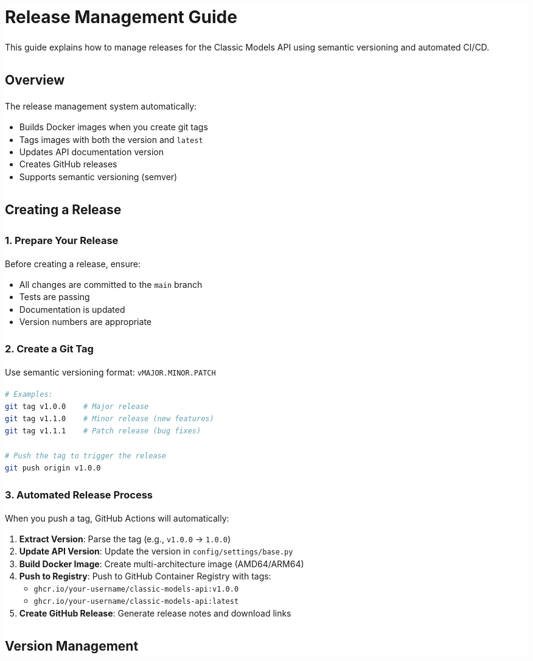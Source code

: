 # Release Management Guide

This guide explains how to manage releases for the Classic Models API using semantic versioning and automated CI/CD.

## Overview

The release management system automatically:
- Builds Docker images when you create git tags
- Tags images with both the version and `latest`
- Updates API documentation version
- Creates GitHub releases
- Supports semantic versioning (semver)

## Creating a Release

### 1. Prepare Your Release

Before creating a release, ensure:
- All changes are committed to the `main` branch
- Tests are passing
- Documentation is updated
- Version numbers are appropriate

### 2. Create a Git Tag

Use semantic versioning format: `vMAJOR.MINOR.PATCH`

```bash
# Examples:
git tag v1.0.0    # Major release
git tag v1.1.0    # Minor release (new features)
git tag v1.1.1    # Patch release (bug fixes)

# Push the tag to trigger the release
git push origin v1.0.0
```

### 3. Automated Release Process

When you push a tag, GitHub Actions will automatically:

1. **Extract Version**: Parse the tag (e.g., `v1.0.0` → `1.0.0`)
2. **Update API Version**: Update the version in `config/settings/base.py`
3. **Build Docker Image**: Create multi-architecture image (AMD64/ARM64)
4. **Push to Registry**: Push to GitHub Container Registry with tags:
   - `ghcr.io/your-username/classic-models-api:v1.0.0`
   - `ghcr.io/your-username/classic-models-api:latest`
5. **Create GitHub Release**: Generate release notes and download links

## Version Management
